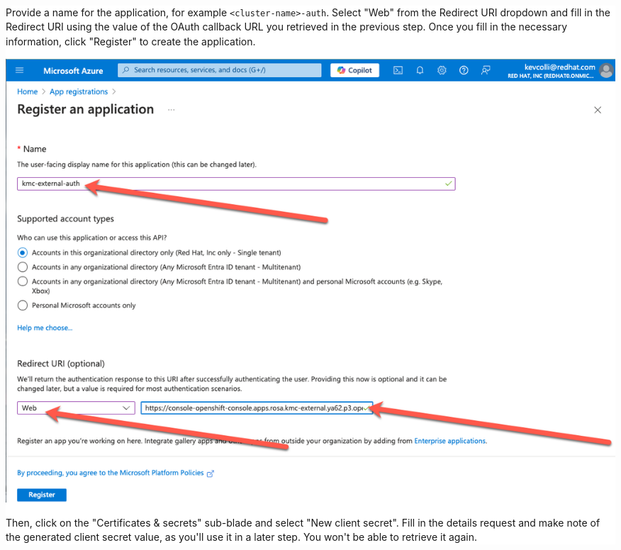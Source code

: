 Provide a name for the application, for example `<cluster-name>-auth`. Select "Web" from the Redirect URI dropdown and fill in the Redirect URI using the value of the OAuth callback URL you retrieved in the previous step. Once you fill in the necessary information, click "Register" to create the application.

![Azure Portal - Register an application page](./images/azure-portal_register-an-application-page.png)

Then, click on the "Certificates & secrets" sub-blade and select "New client secret". Fill in the details request and make note of the generated client secret value, as you'll use it in a later step. You won't be able to retrieve it again.
